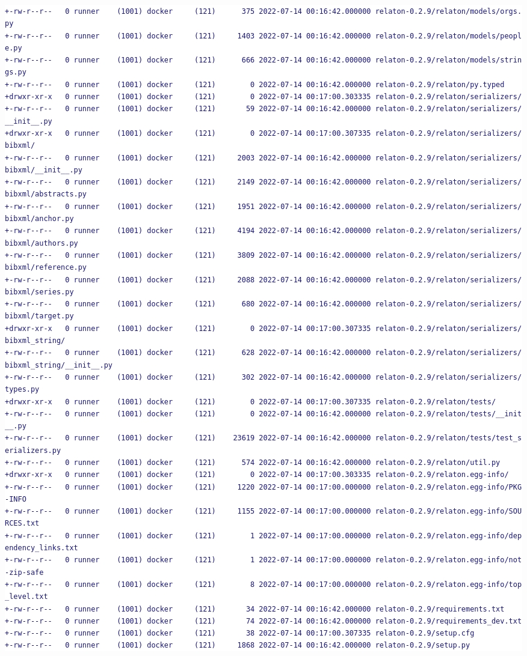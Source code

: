 ```diff
+-rw-r--r--   0 runner    (1001) docker     (121)      375 2022-07-14 00:16:42.000000 relaton-0.2.9/relaton/models/orgs.py
+-rw-r--r--   0 runner    (1001) docker     (121)     1403 2022-07-14 00:16:42.000000 relaton-0.2.9/relaton/models/people.py
+-rw-r--r--   0 runner    (1001) docker     (121)      666 2022-07-14 00:16:42.000000 relaton-0.2.9/relaton/models/strings.py
+-rw-r--r--   0 runner    (1001) docker     (121)        0 2022-07-14 00:16:42.000000 relaton-0.2.9/relaton/py.typed
+drwxr-xr-x   0 runner    (1001) docker     (121)        0 2022-07-14 00:17:00.303335 relaton-0.2.9/relaton/serializers/
+-rw-r--r--   0 runner    (1001) docker     (121)       59 2022-07-14 00:16:42.000000 relaton-0.2.9/relaton/serializers/__init__.py
+drwxr-xr-x   0 runner    (1001) docker     (121)        0 2022-07-14 00:17:00.307335 relaton-0.2.9/relaton/serializers/bibxml/
+-rw-r--r--   0 runner    (1001) docker     (121)     2003 2022-07-14 00:16:42.000000 relaton-0.2.9/relaton/serializers/bibxml/__init__.py
+-rw-r--r--   0 runner    (1001) docker     (121)     2149 2022-07-14 00:16:42.000000 relaton-0.2.9/relaton/serializers/bibxml/abstracts.py
+-rw-r--r--   0 runner    (1001) docker     (121)     1951 2022-07-14 00:16:42.000000 relaton-0.2.9/relaton/serializers/bibxml/anchor.py
+-rw-r--r--   0 runner    (1001) docker     (121)     4194 2022-07-14 00:16:42.000000 relaton-0.2.9/relaton/serializers/bibxml/authors.py
+-rw-r--r--   0 runner    (1001) docker     (121)     3809 2022-07-14 00:16:42.000000 relaton-0.2.9/relaton/serializers/bibxml/reference.py
+-rw-r--r--   0 runner    (1001) docker     (121)     2088 2022-07-14 00:16:42.000000 relaton-0.2.9/relaton/serializers/bibxml/series.py
+-rw-r--r--   0 runner    (1001) docker     (121)      680 2022-07-14 00:16:42.000000 relaton-0.2.9/relaton/serializers/bibxml/target.py
+drwxr-xr-x   0 runner    (1001) docker     (121)        0 2022-07-14 00:17:00.307335 relaton-0.2.9/relaton/serializers/bibxml_string/
+-rw-r--r--   0 runner    (1001) docker     (121)      628 2022-07-14 00:16:42.000000 relaton-0.2.9/relaton/serializers/bibxml_string/__init__.py
+-rw-r--r--   0 runner    (1001) docker     (121)      302 2022-07-14 00:16:42.000000 relaton-0.2.9/relaton/serializers/types.py
+drwxr-xr-x   0 runner    (1001) docker     (121)        0 2022-07-14 00:17:00.307335 relaton-0.2.9/relaton/tests/
+-rw-r--r--   0 runner    (1001) docker     (121)        0 2022-07-14 00:16:42.000000 relaton-0.2.9/relaton/tests/__init__.py
+-rw-r--r--   0 runner    (1001) docker     (121)    23619 2022-07-14 00:16:42.000000 relaton-0.2.9/relaton/tests/test_serializers.py
+-rw-r--r--   0 runner    (1001) docker     (121)      574 2022-07-14 00:16:42.000000 relaton-0.2.9/relaton/util.py
+drwxr-xr-x   0 runner    (1001) docker     (121)        0 2022-07-14 00:17:00.303335 relaton-0.2.9/relaton.egg-info/
+-rw-r--r--   0 runner    (1001) docker     (121)     1220 2022-07-14 00:17:00.000000 relaton-0.2.9/relaton.egg-info/PKG-INFO
+-rw-r--r--   0 runner    (1001) docker     (121)     1155 2022-07-14 00:17:00.000000 relaton-0.2.9/relaton.egg-info/SOURCES.txt
+-rw-r--r--   0 runner    (1001) docker     (121)        1 2022-07-14 00:17:00.000000 relaton-0.2.9/relaton.egg-info/dependency_links.txt
+-rw-r--r--   0 runner    (1001) docker     (121)        1 2022-07-14 00:17:00.000000 relaton-0.2.9/relaton.egg-info/not-zip-safe
+-rw-r--r--   0 runner    (1001) docker     (121)        8 2022-07-14 00:17:00.000000 relaton-0.2.9/relaton.egg-info/top_level.txt
+-rw-r--r--   0 runner    (1001) docker     (121)       34 2022-07-14 00:16:42.000000 relaton-0.2.9/requirements.txt
+-rw-r--r--   0 runner    (1001) docker     (121)       74 2022-07-14 00:16:42.000000 relaton-0.2.9/requirements_dev.txt
+-rw-r--r--   0 runner    (1001) docker     (121)       38 2022-07-14 00:17:00.307335 relaton-0.2.9/setup.cfg
+-rw-r--r--   0 runner    (1001) docker     (121)     1868 2022-07-14 00:16:42.000000 relaton-0.2.9/setup.py
```